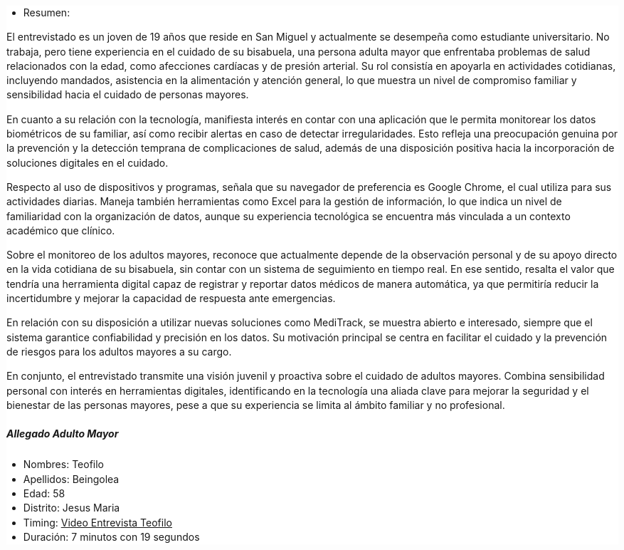 - Resumen:

El entrevistado es un joven de 19 años que reside en San Miguel y actualmente se desempeña como estudiante universitario. No trabaja, pero tiene experiencia en el cuidado de su bisabuela, una persona adulta mayor que enfrentaba problemas de salud relacionados con la edad, como afecciones cardíacas y de presión arterial. Su rol consistía en apoyarla en actividades cotidianas, incluyendo mandados, asistencia en la alimentación y atención general, lo que muestra un nivel de compromiso familiar y sensibilidad hacia el cuidado de personas mayores.

En cuanto a su relación con la tecnología, manifiesta interés en contar con una aplicación que le permita monitorear los datos biométricos de su familiar, así como recibir alertas en caso de detectar irregularidades. Esto refleja una preocupación genuina por la prevención y la detección temprana de complicaciones de salud, además de una disposición positiva hacia la incorporación de soluciones digitales en el cuidado.

Respecto al uso de dispositivos y programas, señala que su navegador de preferencia es Google Chrome, el cual utiliza para sus actividades diarias. Maneja también herramientas como Excel para la gestión de información, lo que indica un nivel de familiaridad con la organización de datos, aunque su experiencia tecnológica se encuentra más vinculada a un contexto académico que clínico.

Sobre el monitoreo de los adultos mayores, reconoce que actualmente depende de la observación personal y de su apoyo directo en la vida cotidiana de su bisabuela, sin contar con un sistema de seguimiento en tiempo real. En ese sentido, resalta el valor que tendría una herramienta digital capaz de registrar y reportar datos médicos de manera automática, ya que permitiría reducir la incertidumbre y mejorar la capacidad de respuesta ante emergencias.

En relación con su disposición a utilizar nuevas soluciones como MediTrack, se muestra abierto e interesado, siempre que el sistema garantice confiabilidad y precisión en los datos. Su motivación principal se centra en facilitar el cuidado y la prevención de riesgos para los adultos mayores a su cargo.

En conjunto, el entrevistado transmite una visión juvenil y proactiva sobre el cuidado de adultos mayores. Combina sensibilidad personal con interés en herramientas digitales, identificando en la tecnología una aliada clave para mejorar la seguridad y el bienestar de las personas mayores, pese a que su experiencia se limita al ámbito familiar y no profesional.

##### Allegado Adulto Mayor

- Nombres: Teofilo
- Apellidos: Beingolea
- Edad: 58
- Distrito: Jesus Maria
- Timing: [Video Entrevista Teofilo](https://tinyurl.com/387p6aj3)
- Duración: 7 minutos con 19 segundos
